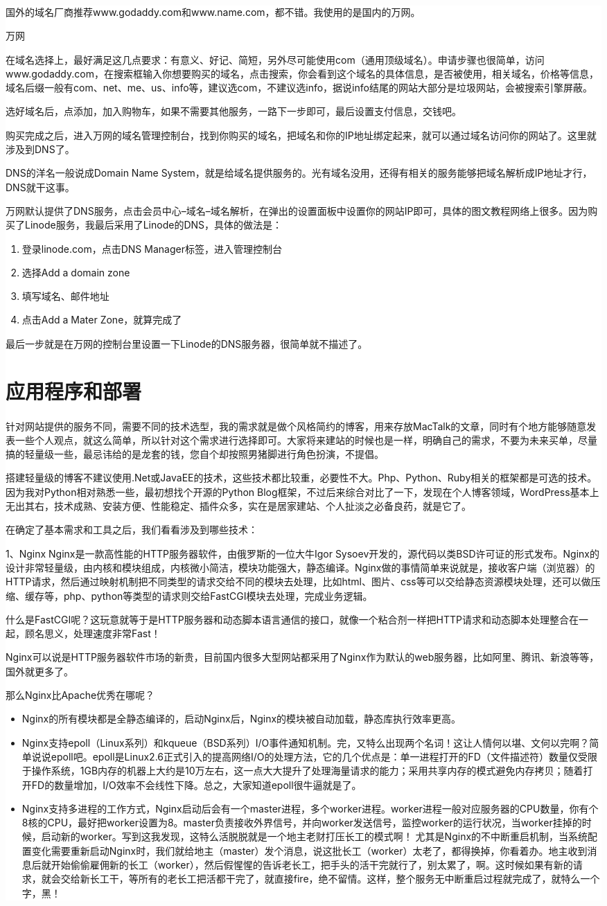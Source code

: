 国外的域名厂商推荐www.godaddy.com和www.name.com，都不错。我使用的是国内的万网。

万网

在域名选择上，最好满足这几点要求：有意义、好记、简短，另外尽可能使用com（通用顶级域名）。申请步骤也很简单，访问www.godaddy.com，在搜索框输入你想要购买的域名，点击搜索，你会看到这个域名的具体信息，是否被使用，相关域名，价格等信息，域名后缀一般有com、net、me、us、info等，建议选com，不建议选info，据说info结尾的网站大部分是垃圾网站，会被搜索引擎屏蔽。

选好域名后，点添加，加入购物车，如果不需要其他服务，一路下一步即可，最后设置支付信息，交钱吧。

购买完成之后，进入万网的域名管理控制台，找到你购买的域名，把域名和你的IP地址绑定起来，就可以通过域名访问你的网站了。这里就涉及到DNS了。

DNS的洋名一般说成Domain Name System，就是给域名提供服务的。光有域名没用，还得有相关的服务能够把域名解析成IP地址才行，DNS就干这事。

万网默认提供了DNS服务，点击会员中心–域名–域名解析，在弹出的设置面板中设置你的网站IP即可，具体的图文教程网络上很多。因为购买了Linode服务，我最后采用了Linode的DNS，具体的做法是：



	
  1. 登录linode.com，点击DNS Manager标签，进入管理控制台

	
  2. 选择Add a domain zone

	
  3. 填写域名、邮件地址

	
  4. 点击Add a Mater Zone，就算完成了


最后一步就是在万网的控制台里设置一下Linode的DNS服务器，很简单就不描述了。


# 应用程序和部署


针对网站提供的服务不同，需要不同的技术选型，我的需求就是做个风格简约的博客，用来存放MacTalk的文章，同时有个地方能够随意发表一些个人观点，就这么简单，所以针对这个需求进行选择即可。大家将来建站的时候也是一样，明确自己的需求，不要为未来买单，尽量搞的轻量级一些，最忌讳给的是龙套的钱，您自个却按照男猪脚进行角色扮演，不提倡。

搭建轻量级的博客不建议使用.Net或JavaEE的技术，这些技术都比较重，必要性不大。Php、Python、Ruby相关的框架都是可选的技术。因为我对Python相对熟悉一些，最初想找个开源的Python Blog框架，不过后来综合对比了一下，发现在个人博客领域，WordPress基本上无出其右，技术成熟、安装方便、性能稳定、插件众多，实在是居家建站、个人扯淡之必备良药，就是它了。

在确定了基本需求和工具之后，我们看看涉及到哪些技术：

1、Nginx Nginx是一款高性能的HTTP服务器软件，由俄罗斯的一位大牛Igor Sysoev开发的，源代码以类BSD许可证的形式发布。Nginx的设计非常轻量级，由内核和模块组成，内核微小简洁，模块功能强大，静态编译。Nginx做的事情简单来说就是，接收客户端（浏览器）的HTTP请求，然后通过映射机制把不同类型的请求交给不同的模块去处理，比如html、图片、css等可以交给静态资源模块处理，还可以做压缩、缓存等，php、python等类型的请求则交给FastCGI模块去处理，完成业务逻辑。

什么是FastCGI呢？这玩意就等于是HTTP服务器和动态脚本语言通信的接口，就像一个粘合剂一样把HTTP请求和动态脚本处理整合在一起，顾名思义，处理速度非常Fast！

Nginx可以说是HTTP服务器软件市场的新贵，目前国内很多大型网站都采用了Nginx作为默认的web服务器，比如阿里、腾讯、新浪等等，国外就更多了。

那么Nginx比Apache优秀在哪呢？



	
  * Nginx的所有模块都是全静态编译的，启动Nginx后，Nginx的模块被自动加载，静态库执行效率更高。

	
  * Nginx支持epoll（Linux系列）和kqueue（BSD系列）I/O事件通知机制。完，又特么出现两个名词！这让人情何以堪、文何以完啊？简单说说epoll吧。epoll是Linux2.6正式引入的提高网络I/O的处理方法，它的几个优点是：单一进程打开的FD（文件描述符）数量仅受限于操作系统，1GB内存的机器上大约是10万左右，这一点大大提升了处理海量请求的能力；采用共享内存的模式避免内存拷贝；随着打开FD的数量增加，I/O效率不会线性下降。总之，大家知道epoll很牛逼就是了。

	
  * Nginx支持多进程的工作方式，Nginx启动后会有一个master进程，多个worker进程。worker进程一般对应服务器的CPU数量，你有个8核的CPU，最好把worker设置为8。master负责接收外界信号，并向worker发送信号，监控worker的运行状况，当worker挂掉的时候，启动新的worker。写到这我发现，这特么活脱脱就是一个地主老财打压长工的模式啊！
尤其是Nginx的不中断重启机制，当系统配置变化需要重新启动Nginx时，我们就给地主（master）发个消息，说这批长工（worker）太老了，都得换掉，你看着办。地主收到消息后就开始偷偷雇佣新的长工（worker），然后假惺惺的告诉老长工，把手头的活干完就行了，别太累了，啊。这时候如果有新的请求，就会交给新长工干，等所有的老长工把活都干完了，就直接fire，绝不留情。这样，整个服务无中断重启过程就完成了，就特么一个字，黑！
